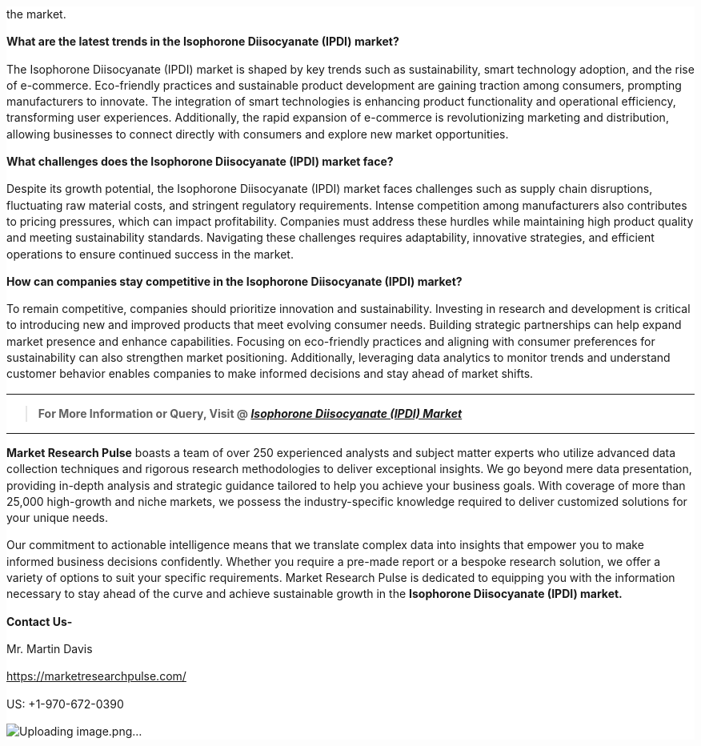 the market.</p><p><strong>What are the latest trends in the Isophorone Diisocyanate (IPDI) market?</strong></p><p>The Isophorone Diisocyanate (IPDI) market is shaped by key trends such as sustainability, smart technology adoption, and the rise of e-commerce. Eco-friendly practices and sustainable product development are gaining traction among consumers, prompting manufacturers to innovate. The integration of smart technologies is enhancing product functionality and operational efficiency, transforming user experiences. Additionally, the rapid expansion of e-commerce is revolutionizing marketing and distribution, allowing businesses to connect directly with consumers and explore new market opportunities.</p><p><strong>What challenges does the Isophorone Diisocyanate (IPDI) market face?</strong></p><p>Despite its growth potential, the Isophorone Diisocyanate (IPDI) market faces challenges such as supply chain disruptions, fluctuating raw material costs, and stringent regulatory requirements. Intense competition among manufacturers also contributes to pricing pressures, which can impact profitability. Companies must address these hurdles while maintaining high product quality and meeting sustainability standards. Navigating these challenges requires adaptability, innovative strategies, and efficient operations to ensure continued success in the market.</p><p><strong>How can companies stay competitive in the Isophorone Diisocyanate (IPDI) market?</strong></p><p>To remain competitive, companies should prioritize innovation and sustainability. Investing in research and development is critical to introducing new and improved products that meet evolving consumer needs. Building strategic partnerships can help expand market presence and enhance capabilities. Focusing on eco-friendly practices and aligning with consumer preferences for sustainability can also strengthen market positioning. Additionally, leveraging data analytics to monitor trends and understand customer behavior enables companies to make informed decisions and stay ahead of market shifts.</p><hr /><blockquote><p><strong>For More Information or Query, Visit @&nbsp;<em><a href="https://marketresearchpulse.com/report/48578/isophorone-diisocyanate-ipdi-market?utm_source=Linkedin&utm_medium=0114">Isophorone Diisocyanate (IPDI) Market</a></em></strong></p></blockquote><hr /><p><strong>Market Research Pulse</strong> boasts a team of over 250 experienced analysts and subject matter experts who utilize advanced data collection techniques and rigorous research methodologies to deliver exceptional insights. We go beyond mere data presentation, providing in-depth analysis and strategic guidance tailored to help you achieve your business goals. With coverage of more than 25,000 high-growth and niche markets, we possess the industry-specific knowledge required to deliver customized solutions for your unique needs.</p><p>Our commitment to actionable intelligence means that we translate complex data into insights that empower you to make informed business decisions confidently. Whether you require a pre-made report or a bespoke research solution, we offer a variety of options to suit your specific requirements. Market Research Pulse is dedicated to equipping you with the information necessary to stay ahead of the curve and achieve sustainable growth in the <strong>Isophorone Diisocyanate (IPDI) market.</strong></p><p><strong>Contact Us-</strong></p><p>Mr. Martin Davis</p><p>https://marketresearchpulse.com/</p><p>US: +1-970-672-0390</p>
![Uploading image.png…]()
